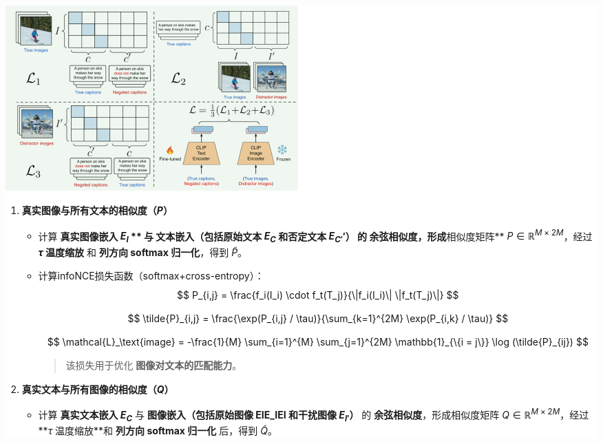 <img src="notes/images/CLIP 否定/image-20250315231120652.png" alt="image-20250315231120652" style="zoom:50%;" />

1. **真实图像与所有文本的相似度（$P$）**

   - 计算 **真实图像嵌入 $E_I$ ** 与 **文本嵌入（包括原始文本 $E_C$ 和否定文本 $E_{C'}$′）** 的 **余弦相似度**，形成**相似度矩阵** $P \in \mathbb{R}^{M \times 2M}$，经过 **$\tau$ 温度缩放** 和 **列方向 softmax 归一化**，得到 $\tilde{P}$。

   - 计算infoNCE损失函数（softmax+cross-entropy）：
     $$
     P_{i,j} = \frac{f_i(I_i) \cdot f_t(T_j)}{\|f_i(I_i)\| \|f_t(T_j)\|}
     $$

     $$
     \tilde{P}_{i,j} = \frac{\exp(P_{i,j} / \tau)}{\sum_{k=1}^{2M} \exp(P_{i,k} / \tau)}
     $$

     $$
     \mathcal{L}_\text{image} = -\frac{1}{M} \sum_{i=1}^{M} \sum_{j=1}^{2M} \mathbb{1}_{\{i = j\}} \log (\tilde{P}_{ij})
     $$

     > 该损失用于优化 **图像对文本的匹配能力**。

2. **真实文本与所有图像的相似度（$Q$）**

   - 计算 **真实文本嵌入 $E_C$** 与 **图像嵌入（包括原始图像 EIE_IEI 和干扰图像 $E_{I'}$）** 的 **余弦相似度**，形成相似度矩阵 $Q \in \mathbb{R}^{M \times 2M}$，经过**$\tau$ 温度缩放**和 **列方向 softmax 归一化** 后，得到 $\tilde{Q}$。
